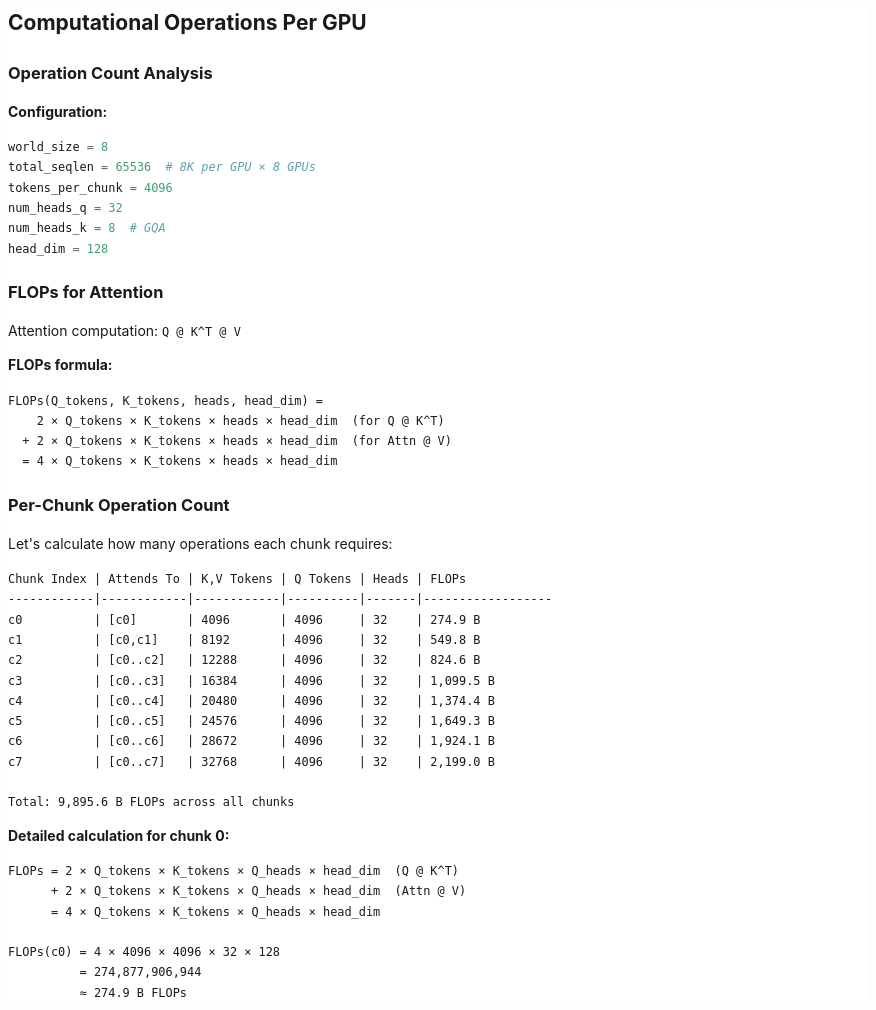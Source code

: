 
## Computational Operations Per GPU

### Operation Count Analysis

**Configuration:**
```python
world_size = 8
total_seqlen = 65536  # 8K per GPU × 8 GPUs
tokens_per_chunk = 4096
num_heads_q = 32
num_heads_k = 8  # GQA
head_dim = 128
```

### FLOPs for Attention

Attention computation: `Q @ K^T @ V`

**FLOPs formula:**
```
FLOPs(Q_tokens, K_tokens, heads, head_dim) =
    2 × Q_tokens × K_tokens × heads × head_dim  (for Q @ K^T)
  + 2 × Q_tokens × K_tokens × heads × head_dim  (for Attn @ V)
  = 4 × Q_tokens × K_tokens × heads × head_dim
```

### Per-Chunk Operation Count

Let's calculate how many operations each chunk requires:

```
Chunk Index | Attends To | K,V Tokens | Q Tokens | Heads | FLOPs
------------|------------|------------|----------|-------|------------------
c0          | [c0]       | 4096       | 4096     | 32    | 274.9 B
c1          | [c0,c1]    | 8192       | 4096     | 32    | 549.8 B
c2          | [c0..c2]   | 12288      | 4096     | 32    | 824.6 B
c3          | [c0..c3]   | 16384      | 4096     | 32    | 1,099.5 B
c4          | [c0..c4]   | 20480      | 4096     | 32    | 1,374.4 B
c5          | [c0..c5]   | 24576      | 4096     | 32    | 1,649.3 B
c6          | [c0..c6]   | 28672      | 4096     | 32    | 1,924.1 B
c7          | [c0..c7]   | 32768      | 4096     | 32    | 2,199.0 B

Total: 9,895.6 B FLOPs across all chunks
```

**Detailed calculation for chunk 0:**
```
FLOPs = 2 × Q_tokens × K_tokens × Q_heads × head_dim  (Q @ K^T)
      + 2 × Q_tokens × K_tokens × Q_heads × head_dim  (Attn @ V)
      = 4 × Q_tokens × K_tokens × Q_heads × head_dim

FLOPs(c0) = 4 × 4096 × 4096 × 32 × 128
          = 274,877,906,944
          ≈ 274.9 B FLOPs
```
